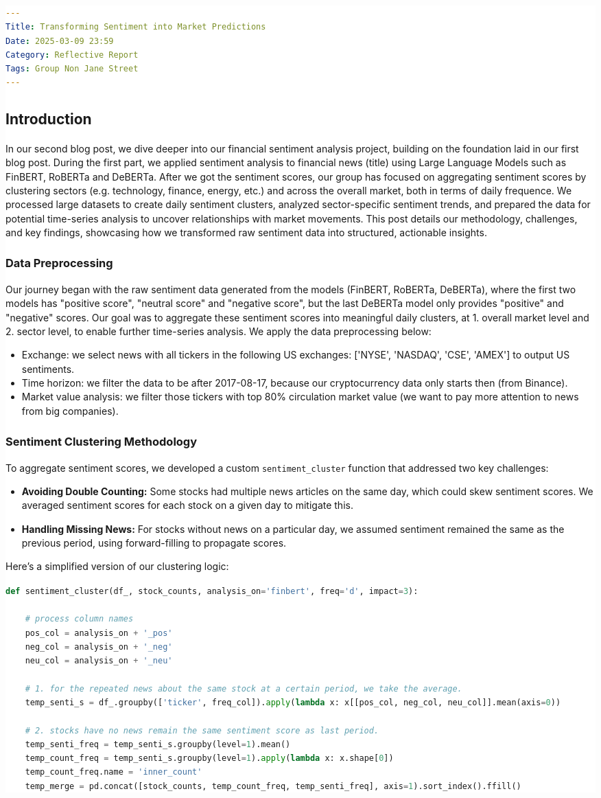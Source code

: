 ```yaml
---
Title: Transforming Sentiment into Market Predictions
Date: 2025-03-09 23:59
Category: Reflective Report
Tags: Group Non Jane Street
---
```


## Introduction

In our second blog post, we dive deeper into our financial sentiment analysis project, building on the foundation laid in our first blog post. During the first part, we applied sentiment analysis to financial news (title) using Large Language Models such as FinBERT, RoBERTa and DeBERTa. After we got the sentiment scores, our group has focused on aggregating sentiment scores by clustering sectors (e.g. technology, finance, energy, etc.) and across the overall market, both in terms of daily frequence. We processed large datasets to create daily sentiment clusters, analyzed sector-specific sentiment trends, and prepared the data for potential time-series analysis to uncover relationships with market movements. This post details our methodology, challenges, and key findings, showcasing how we transformed raw sentiment data into structured, actionable insights.

### Data Preprocessing
Our journey began with the raw sentiment data generated from the models (FinBERT, RoBERTa, DeBERTa), where the first two models has "positive score", "neutral score" and "negative score", but the last DeBERTa model only provides "positive" and "negative" scores. Our goal was to aggregate these sentiment scores into meaningful daily clusters, at 1. overall market level and 2. sector level, to enable further time-series analysis. We apply the data preprocessing below:

- Exchange: we select news with all tickers in the following US exchanges: ['NYSE', 'NASDAQ', 'CSE', 'AMEX'] to output US sentiments.
- Time horizon: we filter the data to be after 2017-08-17, because our cryptocurrency data only starts then (from Binance).
- Market value analysis: we filter those tickers with top 80% circulation market value (we want to pay more attention to news from big companies).

### Sentiment Clustering Methodology

To aggregate sentiment scores, we developed a custom `sentiment_cluster` function that addressed two key challenges:

- **Avoiding Double Counting:** Some stocks had multiple news articles on the same day, which could skew sentiment scores. We averaged sentiment scores for each stock on a given day to mitigate this.

- **Handling Missing News:** For stocks without news on a particular day, we assumed sentiment remained the same as the previous period, using forward-filling to propagate scores.

Here’s a simplified version of our clustering logic:

```python
def sentiment_cluster(df_, stock_counts, analysis_on='finbert', freq='d', impact=3):
    
    # process column names
    pos_col = analysis_on + '_pos'
    neg_col = analysis_on + '_neg'
    neu_col = analysis_on + '_neu'

    # 1. for the repeated news about the same stock at a certain period, we take the average.
    temp_senti_s = df_.groupby(['ticker', freq_col]).apply(lambda x: x[[pos_col, neg_col, neu_col]].mean(axis=0))

    # 2. stocks have no news remain the same sentiment score as last period.
    temp_senti_freq = temp_senti_s.groupby(level=1).mean()
    temp_count_freq = temp_senti_s.groupby(level=1).apply(lambda x: x.shape[0])
    temp_count_freq.name = 'inner_count'
    temp_merge = pd.concat([stock_counts, temp_count_freq, temp_senti_freq], axis=1).sort_index().ffill()
```